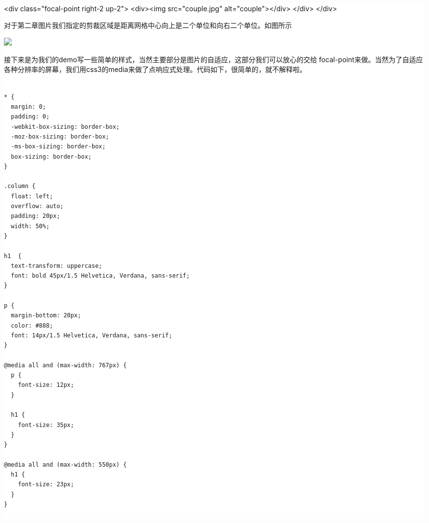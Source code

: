   &lt;div class="focal-point right-2 up-2"&gt;
    &lt;div&gt;&lt;img src="couple.jpg" alt="couple"&gt;&lt;/div&gt;
  &lt;/div&gt;
&lt;/div&gt;
</code>
</pre>

对于第二章图片我们指定的剪裁区域是距离网格中心向上是二个单位和向右二个单位。如图所示

<img src="http://pic.yupoo.com/reicky_v/D4BWxHn6/medium.jpg" />

接下来是为我们的demo写一些简单的样式，当然主要部分是图片的自适应，这部分我们可以放心的交给
focal-point来做。当然为了自适应各种分辨率的屏幕，我们用css3的media来做了点响应式处理。代码如下，很简单的，就不解释啦。

<pre>
<code>
* {
  margin: 0;
  padding: 0;
  -webkit-box-sizing: border-box;
  -moz-box-sizing: border-box;
  -ms-box-sizing: border-box;
  box-sizing: border-box;
}
 
.column {
  float: left;
  overflow: auto;
  padding: 20px;
  width: 50%;
}
 
h1  {
  text-transform: uppercase;
  font: bold 45px/1.5 Helvetica, Verdana, sans-serif;
}
 
p {
  margin-bottom: 20px;
  color: #888;
  font: 14px/1.5 Helvetica, Verdana, sans-serif;
}
 
@media all and (max-width: 767px) {
  p {
    font-size: 12px;
  }
 
  h1 {
    font-size: 35px;
  }
}
 
@media all and (max-width: 550px) {
  h1 {
    font-size: 23px;
  }
}
</code>
</pre>
